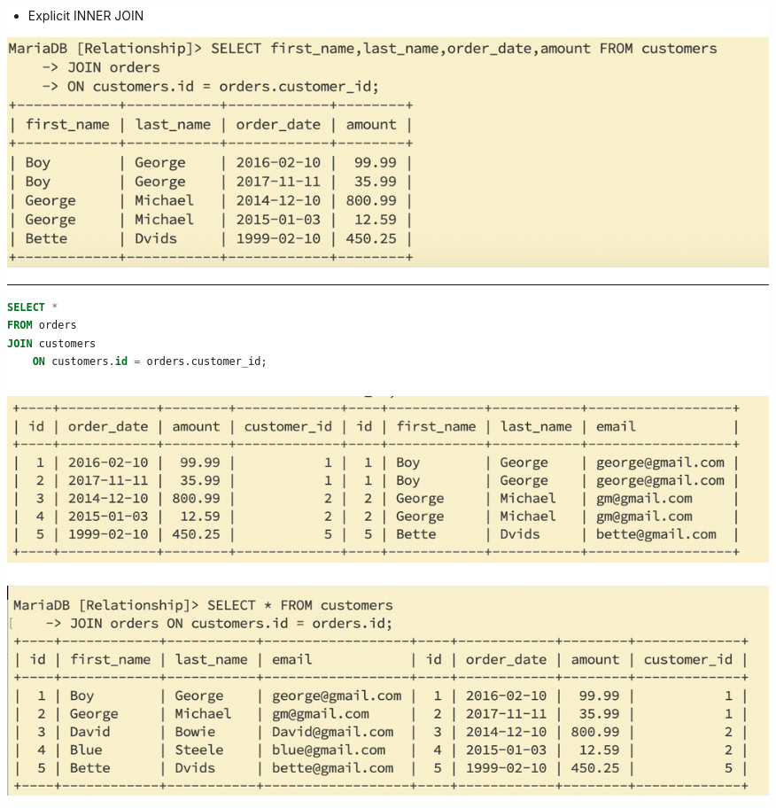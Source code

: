 - Explicit INNER JOIN

![](img/2019-10-09-12-30-20.png)

---

```sql
SELECT *
FROM orders
JOIN customers
    ON customers.id = orders.customer_id;
```

![](img/2019-10-09-12-40-45.png)
---

![](img/2019-10-09-12-41-22.png)
